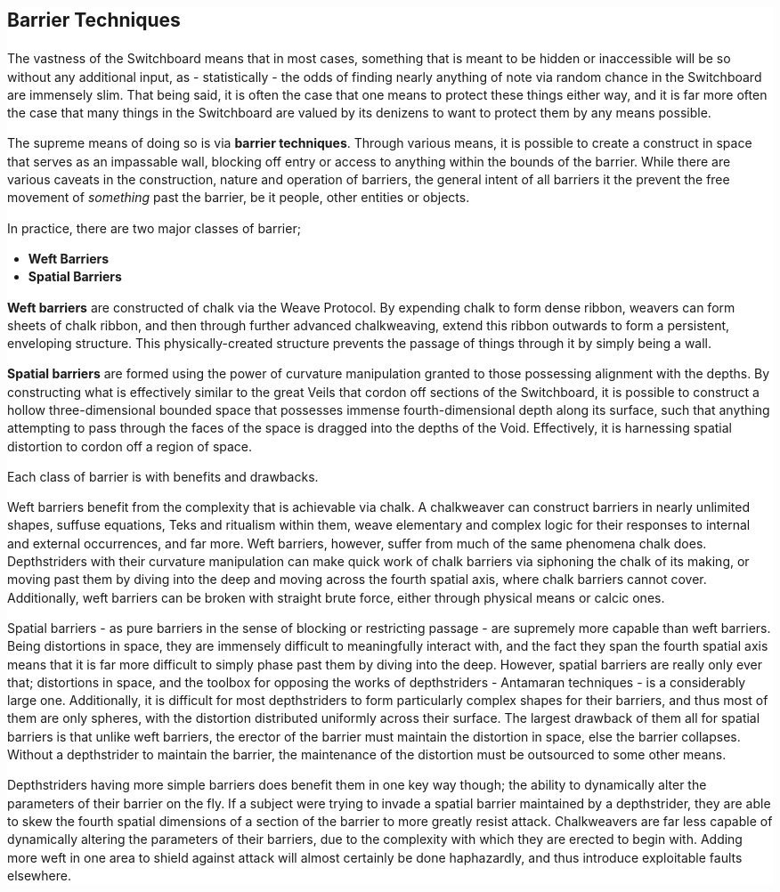 ## Barrier Techniques
The vastness of the Switchboard means that in most cases, something that is meant to be hidden or inaccessible will be so without any additional input, as - statistically - the odds of finding nearly anything of note via random chance in the Switchboard are immensely slim. That being said, it is often the case that one means to protect these things either way, and it is far more often the case that many things in the Switchboard are valued by its denizens to want to protect them by any means possible.

The supreme means of doing so is via **barrier techniques**. Through various means, it is possible to create a construct in space that serves as an impassable wall, blocking off entry or access to anything within the bounds of the barrier. While there are various caveats in the construction, nature and operation of barriers, the general intent of all barriers it the prevent the free movement of *something* past the barrier, be it people, other entities or objects. 

In practice, there are two major classes of barrier;
- **Weft Barriers**
- **Spatial Barriers**

**Weft barriers** are constructed of chalk via the Weave Protocol. By expending chalk to form dense ribbon, weavers can form sheets of chalk ribbon, and then through further advanced chalkweaving, extend this ribbon outwards to form a persistent, enveloping structure. This physically-created structure prevents the passage of things through it by simply being a wall.

**Spatial barriers** are formed using the power of curvature manipulation granted to those possessing alignment with the depths. By constructing what is effectively similar to the great Veils that cordon off sections of the Switchboard, it is possible to construct a hollow three-dimensional bounded space that possesses immense fourth-dimensional depth along its surface, such that anything attempting to pass through the faces of the space is dragged into the depths of the Void. Effectively, it is harnessing spatial distortion to cordon off a region of space.

Each class of barrier is with benefits and drawbacks.

Weft barriers benefit from the complexity that is achievable via chalk. A chalkweaver can construct barriers in nearly unlimited shapes, suffuse equations, Teks and ritualism within them, weave elementary and complex logic for their responses to internal and external occurrences, and far more. Weft barriers, however, suffer from much of the same phenomena chalk does. Depthstriders with their curvature manipulation can make quick work of chalk barriers via siphoning the chalk of its making, or moving past them by diving into the deep and moving across the fourth spatial axis, where chalk barriers cannot cover. Additionally, weft barriers can be broken with straight brute force, either through physical means or calcic ones. 

Spatial barriers - as pure barriers in the sense of blocking or restricting passage - are supremely more capable than weft barriers. Being distortions in space, they are immensely difficult to meaningfully interact with, and the fact they span the fourth spatial axis means that it is far more difficult to simply phase past them by diving into the deep. However, spatial barriers are really only ever that; distortions in space, and the toolbox for opposing the works of depthstriders - Antamaran techniques - is a considerably large one. Additionally, it is difficult for most depthstriders to form particularly complex shapes for their barriers, and thus most of them are only spheres, with the distortion distributed uniformly across their surface. The largest drawback of them all for spatial barriers is that unlike weft barriers, the erector of the barrier must maintain the distortion in space, else the barrier collapses. Without a depthstrider to maintain the barrier, the maintenance of the distortion must be outsourced to some other means.

Depthstriders having more simple barriers does benefit them in one key way though; the ability to dynamically alter the parameters of their barrier on the fly. If a subject were trying to invade a spatial barrier maintained by a depthstrider, they are able to skew the fourth spatial dimensions of a section of the barrier to more greatly resist attack. Chalkweavers are far less capable of dynamically altering the parameters of their barriers, due to the complexity with which they are erected to begin with. Adding more weft in one area to shield against attack will almost certainly be done haphazardly, and thus introduce exploitable faults elsewhere.
